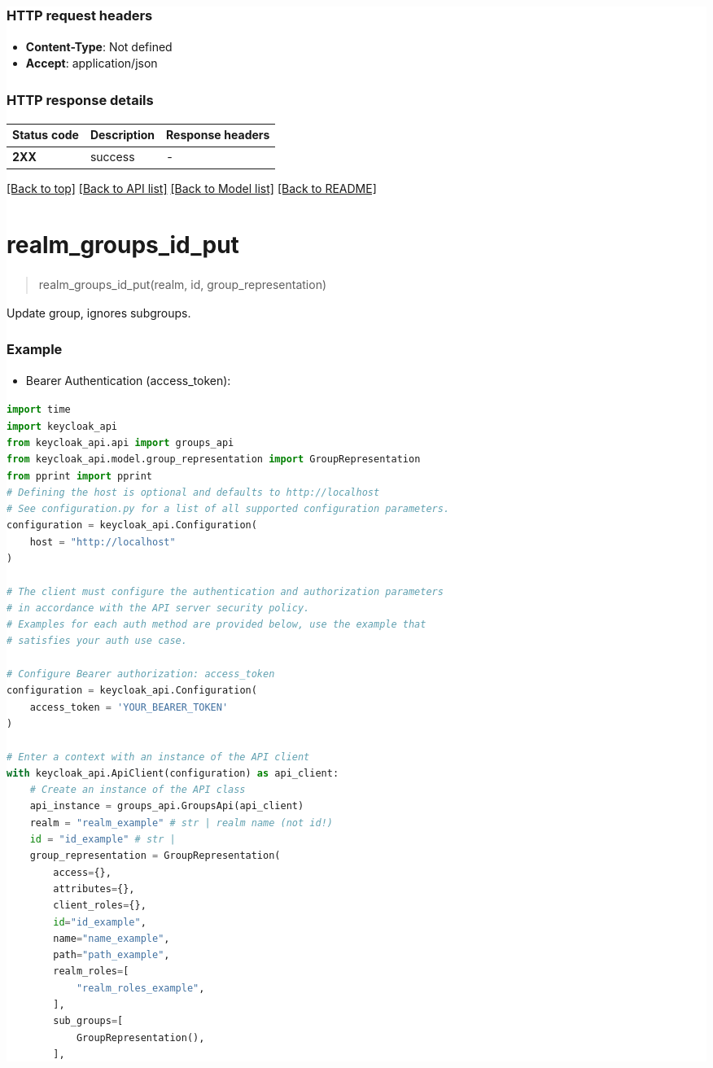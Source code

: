### HTTP request headers

 - **Content-Type**: Not defined
 - **Accept**: application/json


### HTTP response details

| Status code | Description | Response headers |
|-------------|-------------|------------------|
**2XX** | success |  -  |

[[Back to top]](#) [[Back to API list]](../README.md#documentation-for-api-endpoints) [[Back to Model list]](../README.md#documentation-for-models) [[Back to README]](../README.md)

# **realm_groups_id_put**
> realm_groups_id_put(realm, id, group_representation)

Update group, ignores subgroups.

### Example

* Bearer Authentication (access_token):

```python
import time
import keycloak_api
from keycloak_api.api import groups_api
from keycloak_api.model.group_representation import GroupRepresentation
from pprint import pprint
# Defining the host is optional and defaults to http://localhost
# See configuration.py for a list of all supported configuration parameters.
configuration = keycloak_api.Configuration(
    host = "http://localhost"
)

# The client must configure the authentication and authorization parameters
# in accordance with the API server security policy.
# Examples for each auth method are provided below, use the example that
# satisfies your auth use case.

# Configure Bearer authorization: access_token
configuration = keycloak_api.Configuration(
    access_token = 'YOUR_BEARER_TOKEN'
)

# Enter a context with an instance of the API client
with keycloak_api.ApiClient(configuration) as api_client:
    # Create an instance of the API class
    api_instance = groups_api.GroupsApi(api_client)
    realm = "realm_example" # str | realm name (not id!)
    id = "id_example" # str | 
    group_representation = GroupRepresentation(
        access={},
        attributes={},
        client_roles={},
        id="id_example",
        name="name_example",
        path="path_example",
        realm_roles=[
            "realm_roles_example",
        ],
        sub_groups=[
            GroupRepresentation(),
        ],
```